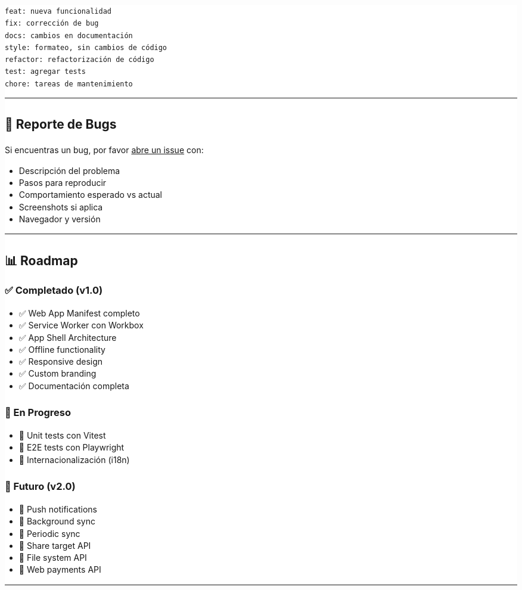 ```bash
feat: nueva funcionalidad
fix: corrección de bug
docs: cambios en documentación
style: formateo, sin cambios de código
refactor: refactorización de código
test: agregar tests
chore: tareas de mantenimiento
```

---

## 🐛 Reporte de Bugs

Si encuentras un bug, por favor [abre un issue](https://github.com/JOSE-OMAR-FLORES/PWA-GG/issues) con:

- Descripción del problema
- Pasos para reproducir
- Comportamiento esperado vs actual
- Screenshots si aplica
- Navegador y versión

---

## 📊 Roadmap

### ✅ Completado (v1.0)
- ✅ Web App Manifest completo
- ✅ Service Worker con Workbox
- ✅ App Shell Architecture
- ✅ Offline functionality
- ✅ Responsive design
- ✅ Custom branding
- ✅ Documentación completa

### 🔄 En Progreso
- 🔄 Unit tests con Vitest
- 🔄 E2E tests con Playwright
- 🔄 Internacionalización (i18n)

### 📅 Futuro (v2.0)
- 📅 Push notifications
- 📅 Background sync
- 📅 Periodic sync
- 📅 Share target API
- 📅 File system API
- 📅 Web payments API

---
